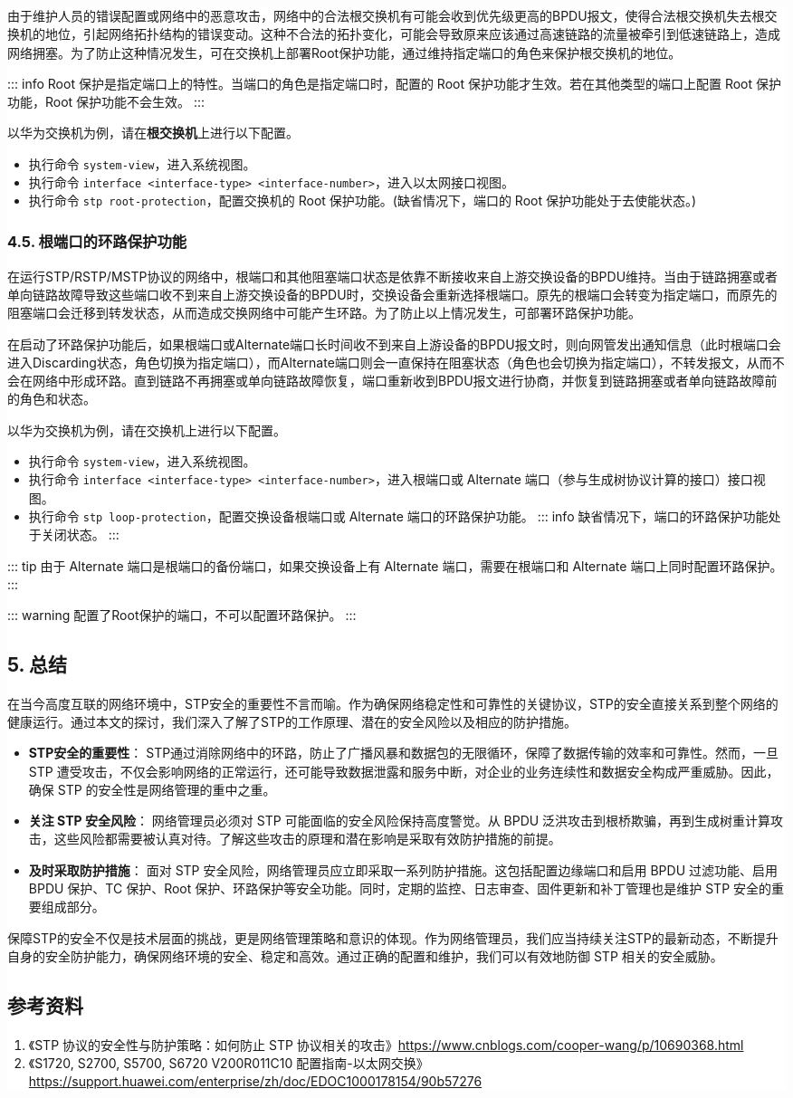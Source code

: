 由于维护人员的错误配置或网络中的恶意攻击，网络中的合法根交换机有可能会收到优先级更高的BPDU报文，使得合法根交换机失去根交换机的地位，引起网络拓扑结构的错误变动。这种不合法的拓扑变化，可能会导致原来应该通过高速链路的流量被牵引到低速链路上，造成网络拥塞。为了防止这种情况发生，可在交换机上部署Root保护功能，通过维持指定端口的角色来保护根交换机的地位。

::: info
Root 保护是指定端口上的特性。当端口的角色是指定端口时，配置的 Root 保护功能才生效。若在其他类型的端口上配置 Root 保护功能，Root 保护功能不会生效。
:::

以华为交换机为例，请在**根交换机**上进行以下配置。

- 执行命令 `system-view`，进入系统视图。
- 执行命令 `interface <interface-type> <interface-number>`，进入以太网接口视图。
- 执行命令 `stp root-protection`，配置交换机的 Root 保护功能。(缺省情况下，端口的 Root 保护功能处于去使能状态。)

### 4.5. 根端口的环路保护功能

在运行STP/RSTP/MSTP协议的网络中，根端口和其他阻塞端口状态是依靠不断接收来自上游交换设备的BPDU维持。当由于链路拥塞或者单向链路故障导致这些端口收不到来自上游交换设备的BPDU时，交换设备会重新选择根端口。原先的根端口会转变为指定端口，而原先的阻塞端口会迁移到转发状态，从而造成交换网络中可能产生环路。为了防止以上情况发生，可部署环路保护功能。

在启动了环路保护功能后，如果根端口或Alternate端口长时间收不到来自上游设备的BPDU报文时，则向网管发出通知信息（此时根端口会进入Discarding状态，角色切换为指定端口），而Alternate端口则会一直保持在阻塞状态（角色也会切换为指定端口），不转发报文，从而不会在网络中形成环路。直到链路不再拥塞或单向链路故障恢复，端口重新收到BPDU报文进行协商，并恢复到链路拥塞或者单向链路故障前的角色和状态。

以华为交换机为例，请在交换机上进行以下配置。

- 执行命令 `system-view`，进入系统视图。
- 执行命令 `interface <interface-type> <interface-number>`，进入根端口或 Alternate 端口（参与生成树协议计算的接口）接口视图。
- 执行命令 `stp loop-protection`，配置交换设备根端口或 Alternate 端口的环路保护功能。
  ::: info
  缺省情况下，端口的环路保护功能处于关闭状态。
  :::

::: tip
由于 Alternate 端口是根端口的备份端口，如果交换设备上有 Alternate 端口，需要在根端口和 Alternate 端口上同时配置环路保护。
:::

::: warning
配置了Root保护的端口，不可以配置环路保护。
:::

## 5. 总结

在当今高度互联的网络环境中，STP安全的重要性不言而喻。作为确保网络稳定性和可靠性的关键协议，STP的安全直接关系到整个网络的健康运行。通过本文的探讨，我们深入了解了STP的工作原理、潜在的安全风险以及相应的防护措施。

- **STP安全的重要性**： STP通过消除网络中的环路，防止了广播风暴和数据包的无限循环，保障了数据传输的效率和可靠性。然而，一旦 STP 遭受攻击，不仅会影响网络的正常运行，还可能导致数据泄露和服务中断，对企业的业务连续性和数据安全构成严重威胁。因此，确保 STP 的安全性是网络管理的重中之重。

- **关注 STP 安全风险**： 网络管理员必须对 STP 可能面临的安全风险保持高度警觉。从 BPDU 泛洪攻击到根桥欺骗，再到生成树重计算攻击，这些风险都需要被认真对待。了解这些攻击的原理和潜在影响是采取有效防护措施的前提。

- **及时采取防护措施**： 面对 STP 安全风险，网络管理员应立即采取一系列防护措施。这包括配置边缘端口和启用 BPDU 过滤功能、启用 BPDU 保护、TC 保护、Root 保护、环路保护等安全功能。同时，定期的监控、日志审查、固件更新和补丁管理也是维护 STP 安全的重要组成部分。

保障STP的安全不仅是技术层面的挑战，更是网络管理策略和意识的体现。作为网络管理员，我们应当持续关注STP的最新动态，不断提升自身的安全防护能力，确保网络环境的安全、稳定和高效。通过正确的配置和维护，我们可以有效地防御 STP 相关的安全威胁。

## 参考资料

1. 《STP 协议的安全性与防护策略：如何防止 STP 协议相关的攻击》<https://www.cnblogs.com/cooper-wang/p/10690368.html>
2. 《S1720, S2700, S5700, S6720 V200R011C10 配置指南-以太网交换》<https://support.huawei.com/enterprise/zh/doc/EDOC1000178154/90b57276>
